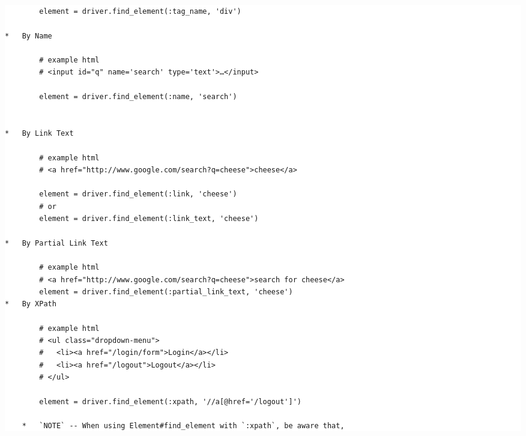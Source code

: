 			element = driver.find_element(:tag_name, 'div')
			
	*	By Name
			
			# example html
			# <input id="q" name='search' type='text'>…</input>
			
			element = driver.find_element(:name, 'search')
		

	*	By Link Text
			
			# example html
			# <a href="http://www.google.com/search?q=cheese">cheese</a>
			
			element = driver.find_element(:link, 'cheese')
			# or			
			element = driver.find_element(:link_text, 'cheese')

	*	By Partial Link Text
	
			# example html
			# <a href="http://www.google.com/search?q=cheese">search for cheese</a>			
			element = driver.find_element(:partial_link_text, 'cheese')	
	*	By XPath
	
			# example html
			# <ul class="dropdown-menu">
            #   <li><a href="/login/form">Login</a></li>
            #   <li><a href="/logout">Logout</a></li>
            # </ul>
  			
			element = driver.find_element(:xpath, '//a[@href='/logout']')
			
		*	`NOTE` -- When using Element#find_element with `:xpath`, be aware that,
	